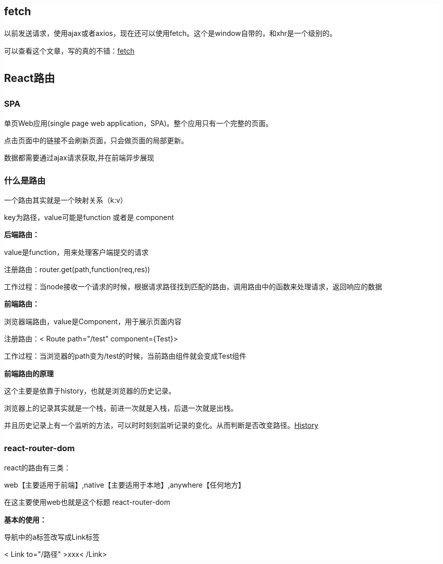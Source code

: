 ## fetch

以前发送请求，使用ajax或者axios，现在还可以使用fetch。这个是window自带的，和xhr是一个级别的。

可以查看这个文章，写的真的不错：[fetch](http://www.ruanyifeng.com/blog/2020/12/fetch-tutorial.html)

## React路由

### SPA

单页Web应用(single page web application，SPA)。整个应用只有一个完整的页面。

点击页面中的链接不会刷新页面，只会做页面的局部更新。

数据都需要通过ajax请求获取,并在前端异步展现

### 什么是路由

一个路由其实就是一个映射关系（k:v）

key为路径，value可能是function 或者是 component

**后端路由：**

value是function，用来处理客户端提交的请求

注册路由：router.get(path,function(req,res))

工作过程：当node接收一个请求的时候，根据请求路径找到匹配的路由，调用路由中的函数来处理请求，返回响应的数据

**前端路由：**

浏览器端路由，value是Component，用于展示页面内容

注册路由：< Route path="/test" component={Test}>

工作过程：当浏览器的path变为/test的时候，当前路由组件就会变成Test组件

**前端路由的原理**

这个主要是依靠于history，也就是浏览器的历史记录。

浏览器上的记录其实就是一个栈，前进一次就是入栈，后退一次就是出栈。

并且历史记录上有一个监听的方法，可以时时刻刻监听记录的变化。从而判断是否改变路径。[History](https://developer.mozilla.org/zh-CN/docs/Web/API/History)

### react-router-dom

react的路由有三类：

web【主要适用于前端】,native【主要适用于本地】,anywhere【任何地方】

在这主要使用web也就是这个标题 react-router-dom

**基本的使用：**

导航中的a标签改写成Link标签

< Link to="/路径" >xxx< /Link>

